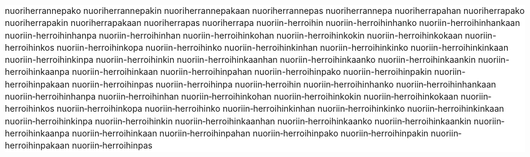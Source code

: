 nuoriherrannepako
nuoriherrannepakin
nuoriherrannepakaan
nuoriherrannepas
nuoriherrannepa
nuoriherrapahan
nuoriherrapako
nuoriherrapakin
nuoriherrapakaan
nuoriherrapas
nuoriherrapa
nuoriin-herroihin
nuoriin-herroihinhanko
nuoriin-herroihinhankaan
nuoriin-herroihinhanpa
nuoriin-herroihinhan
nuoriin-herroihinkohan
nuoriin-herroihinkokin
nuoriin-herroihinkokaan
nuoriin-herroihinkos
nuoriin-herroihinkopa
nuoriin-herroihinko
nuoriin-herroihinkinhan
nuoriin-herroihinkinko
nuoriin-herroihinkinkaan
nuoriin-herroihinkinpa
nuoriin-herroihinkin
nuoriin-herroihinkaanhan
nuoriin-herroihinkaanko
nuoriin-herroihinkaankin
nuoriin-herroihinkaanpa
nuoriin-herroihinkaan
nuoriin-herroihinpahan
nuoriin-herroihinpako
nuoriin-herroihinpakin
nuoriin-herroihinpakaan
nuoriin-herroihinpas
nuoriin-herroihinpa
nuoriin‐herroihin
nuoriin‐herroihinhanko
nuoriin‐herroihinhankaan
nuoriin‐herroihinhanpa
nuoriin‐herroihinhan
nuoriin‐herroihinkohan
nuoriin‐herroihinkokin
nuoriin‐herroihinkokaan
nuoriin‐herroihinkos
nuoriin‐herroihinkopa
nuoriin‐herroihinko
nuoriin‐herroihinkinhan
nuoriin‐herroihinkinko
nuoriin‐herroihinkinkaan
nuoriin‐herroihinkinpa
nuoriin‐herroihinkin
nuoriin‐herroihinkaanhan
nuoriin‐herroihinkaanko
nuoriin‐herroihinkaankin
nuoriin‐herroihinkaanpa
nuoriin‐herroihinkaan
nuoriin‐herroihinpahan
nuoriin‐herroihinpako
nuoriin‐herroihinpakin
nuoriin‐herroihinpakaan
nuoriin‐herroihinpas